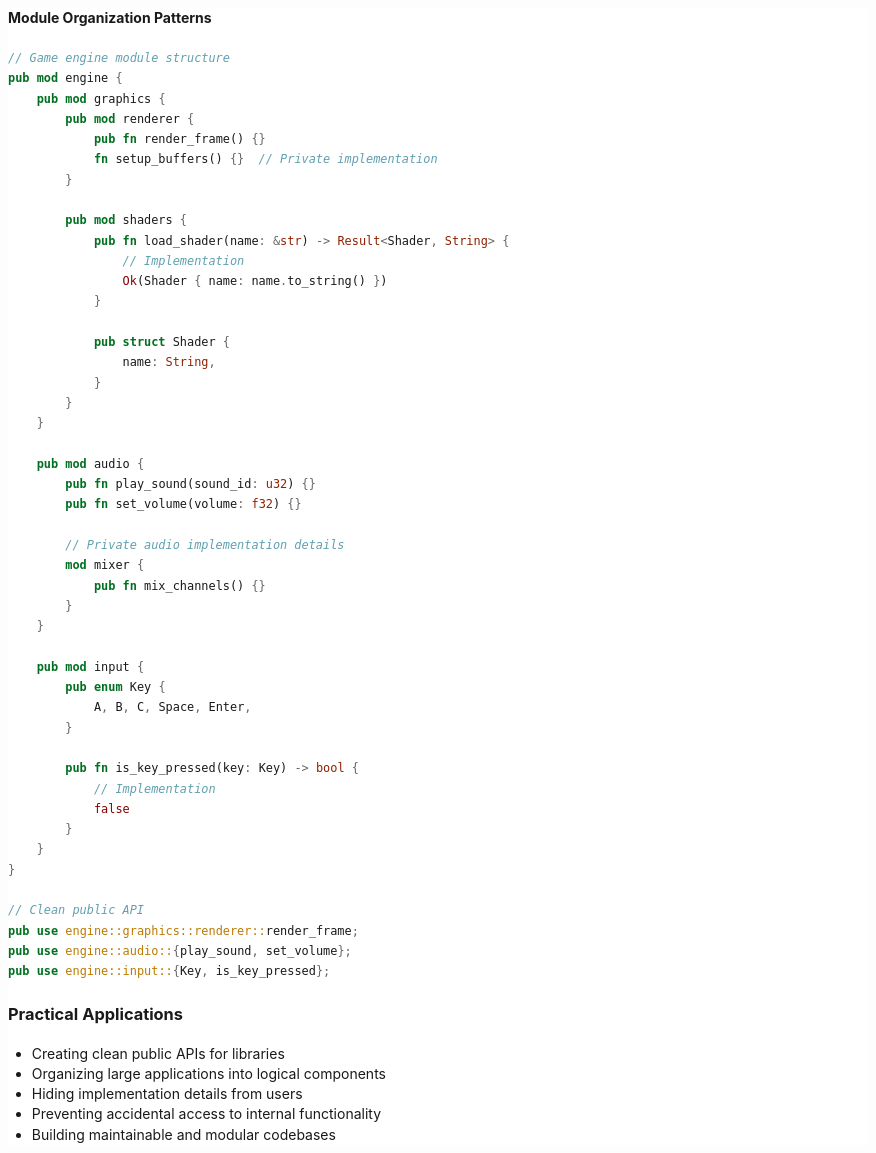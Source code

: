 #### Module Organization Patterns
```rust
// Game engine module structure
pub mod engine {
    pub mod graphics {
        pub mod renderer {
            pub fn render_frame() {}
            fn setup_buffers() {}  // Private implementation
        }
        
        pub mod shaders {
            pub fn load_shader(name: &str) -> Result<Shader, String> {
                // Implementation
                Ok(Shader { name: name.to_string() })
            }
            
            pub struct Shader {
                name: String,
            }
        }
    }
    
    pub mod audio {
        pub fn play_sound(sound_id: u32) {}
        pub fn set_volume(volume: f32) {}
        
        // Private audio implementation details
        mod mixer {
            pub fn mix_channels() {}
        }
    }
    
    pub mod input {
        pub enum Key {
            A, B, C, Space, Enter,
        }
        
        pub fn is_key_pressed(key: Key) -> bool {
            // Implementation
            false
        }
    }
}

// Clean public API
pub use engine::graphics::renderer::render_frame;
pub use engine::audio::{play_sound, set_volume};
pub use engine::input::{Key, is_key_pressed};
```

### Practical Applications
- Creating clean public APIs for libraries
- Organizing large applications into logical components
- Hiding implementation details from users
- Preventing accidental access to internal functionality
- Building maintainable and modular codebases
